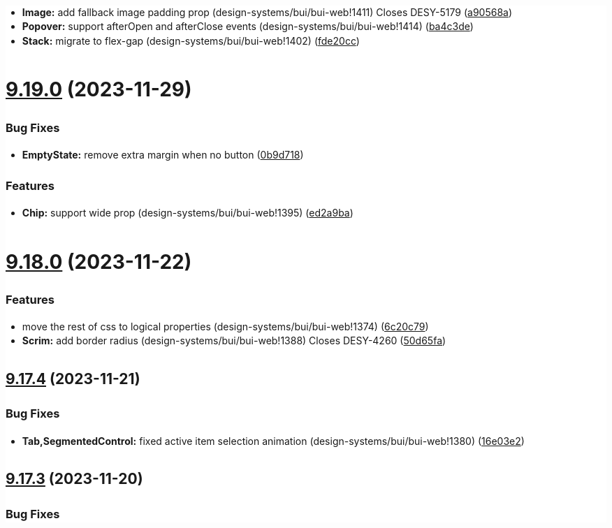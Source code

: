 - **Image:** add fallback image padding prop (design-systems/bui/bui-web!1411) Closes DESY-5179 ([a90568a](https://gitlab.booking.com/design-systems/bui/bui-web/commit/a90568ae55a7449eff6248a48f0105745e2b7b8a))
- **Popover:** support afterOpen and afterClose events (design-systems/bui/bui-web!1414) ([ba4c3de](https://gitlab.booking.com/design-systems/bui/bui-web/commit/ba4c3de917af22167d897f595a108ceb9458e450))
- **Stack:** migrate to flex-gap (design-systems/bui/bui-web!1402) ([fde20cc](https://gitlab.booking.com/design-systems/bui/bui-web/commit/fde20ccdc1c64785b53bf8b1fce7b72aef5279bd))

# [9.19.0](https://gitlab.booking.com/design-systems/bui/bui-web/compare/@bookingcom/bui-core@9.18.0...@bookingcom/bui-core@9.19.0) (2023-11-29)

### Bug Fixes

- **EmptyState:** remove extra margin when no button ([0b9d718](https://gitlab.booking.com/design-systems/bui/bui-web/commit/0b9d718df2281ce40a0a851b14b0bcf9bf13c95f))

### Features

- **Chip:** support wide prop (design-systems/bui/bui-web!1395) ([ed2a9ba](https://gitlab.booking.com/design-systems/bui/bui-web/commit/ed2a9ba68483c1614f37fa80ab12e665c173b133))

# [9.18.0](https://gitlab.booking.com/design-systems/bui/bui-web/compare/@bookingcom/bui-core@9.17.4...@bookingcom/bui-core@9.18.0) (2023-11-22)

### Features

- move the rest of css to logical properties (design-systems/bui/bui-web!1374) ([6c20c79](https://gitlab.booking.com/design-systems/bui/bui-web/commit/6c20c79eef2852288eabd4fd05fa6eead21961d4))
- **Scrim:** add border radius (design-systems/bui/bui-web!1388) Closes DESY-4260 ([50d65fa](https://gitlab.booking.com/design-systems/bui/bui-web/commit/50d65fad39bdf3ea59a6f6b1440f99a99f4618a3))

## [9.17.4](https://gitlab.booking.com/design-systems/bui/bui-web/compare/@bookingcom/bui-core@9.17.3...@bookingcom/bui-core@9.17.4) (2023-11-21)

### Bug Fixes

- **Tab,SegmentedControl:** fixed active item selection animation (design-systems/bui/bui-web!1380) ([16e03e2](https://gitlab.booking.com/design-systems/bui/bui-web/commit/16e03e221995700ae0ee6c54402ec5cfb6f3f93d))

## [9.17.3](https://gitlab.booking.com/design-systems/bui/bui-web/compare/@bookingcom/bui-core@9.17.2...@bookingcom/bui-core@9.17.3) (2023-11-20)

### Bug Fixes
